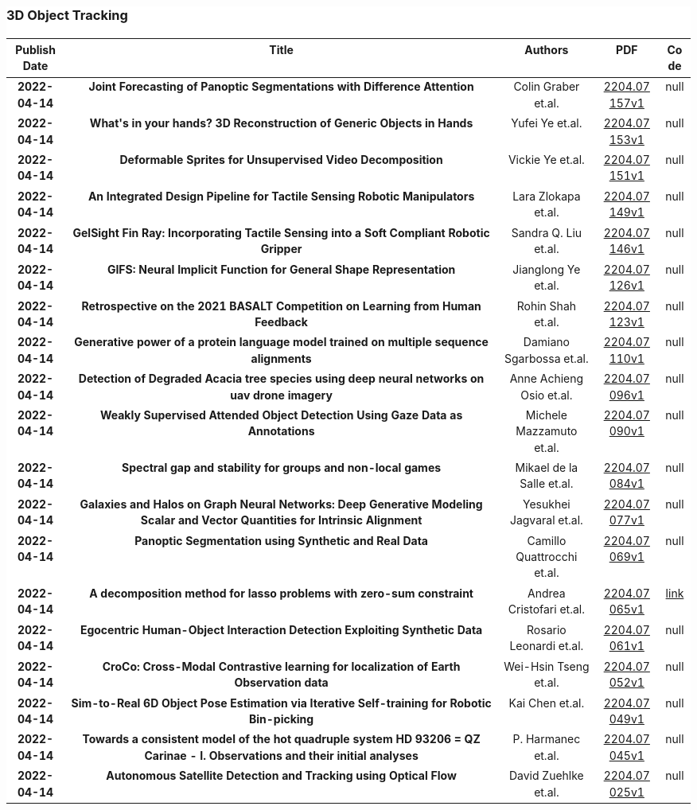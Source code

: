 ### 3D Object Tracking
|Publish Date|Title|Authors|PDF|Code|
| :---: | :---: | :---: | :---: | :---: |
|**2022-04-14**|**Joint Forecasting of Panoptic Segmentations with Difference Attention**|Colin Graber et.al.|[2204.07157v1](http://arxiv.org/abs/2204.07157v1)|null|
|**2022-04-14**|**What's in your hands? 3D Reconstruction of Generic Objects in Hands**|Yufei Ye et.al.|[2204.07153v1](http://arxiv.org/abs/2204.07153v1)|null|
|**2022-04-14**|**Deformable Sprites for Unsupervised Video Decomposition**|Vickie Ye et.al.|[2204.07151v1](http://arxiv.org/abs/2204.07151v1)|null|
|**2022-04-14**|**An Integrated Design Pipeline for Tactile Sensing Robotic Manipulators**|Lara Zlokapa et.al.|[2204.07149v1](http://arxiv.org/abs/2204.07149v1)|null|
|**2022-04-14**|**GelSight Fin Ray: Incorporating Tactile Sensing into a Soft Compliant Robotic Gripper**|Sandra Q. Liu et.al.|[2204.07146v1](http://arxiv.org/abs/2204.07146v1)|null|
|**2022-04-14**|**GIFS: Neural Implicit Function for General Shape Representation**|Jianglong Ye et.al.|[2204.07126v1](http://arxiv.org/abs/2204.07126v1)|null|
|**2022-04-14**|**Retrospective on the 2021 BASALT Competition on Learning from Human Feedback**|Rohin Shah et.al.|[2204.07123v1](http://arxiv.org/abs/2204.07123v1)|null|
|**2022-04-14**|**Generative power of a protein language model trained on multiple sequence alignments**|Damiano Sgarbossa et.al.|[2204.07110v1](http://arxiv.org/abs/2204.07110v1)|null|
|**2022-04-14**|**Detection of Degraded Acacia tree species using deep neural networks on uav drone imagery**|Anne Achieng Osio et.al.|[2204.07096v1](http://arxiv.org/abs/2204.07096v1)|null|
|**2022-04-14**|**Weakly Supervised Attended Object Detection Using Gaze Data as Annotations**|Michele Mazzamuto et.al.|[2204.07090v1](http://arxiv.org/abs/2204.07090v1)|null|
|**2022-04-14**|**Spectral gap and stability for groups and non-local games**|Mikael de la Salle et.al.|[2204.07084v1](http://arxiv.org/abs/2204.07084v1)|null|
|**2022-04-14**|**Galaxies and Halos on Graph Neural Networks: Deep Generative Modeling Scalar and Vector Quantities for Intrinsic Alignment**|Yesukhei Jagvaral et.al.|[2204.07077v1](http://arxiv.org/abs/2204.07077v1)|null|
|**2022-04-14**|**Panoptic Segmentation using Synthetic and Real Data**|Camillo Quattrocchi et.al.|[2204.07069v1](http://arxiv.org/abs/2204.07069v1)|null|
|**2022-04-14**|**A decomposition method for lasso problems with zero-sum constraint**|Andrea Cristofari et.al.|[2204.07065v1](http://arxiv.org/abs/2204.07065v1)|[link](https://github.com/acristofari/as-zsl)|
|**2022-04-14**|**Egocentric Human-Object Interaction Detection Exploiting Synthetic Data**|Rosario Leonardi et.al.|[2204.07061v1](http://arxiv.org/abs/2204.07061v1)|null|
|**2022-04-14**|**CroCo: Cross-Modal Contrastive learning for localization of Earth Observation data**|Wei-Hsin Tseng et.al.|[2204.07052v1](http://arxiv.org/abs/2204.07052v1)|null|
|**2022-04-14**|**Sim-to-Real 6D Object Pose Estimation via Iterative Self-training for Robotic Bin-picking**|Kai Chen et.al.|[2204.07049v1](http://arxiv.org/abs/2204.07049v1)|null|
|**2022-04-14**|**Towards a consistent model of the hot quadruple system HD 93206 = QZ Carinae - I. Observations and their initial analyses**|P. Harmanec et.al.|[2204.07045v1](http://arxiv.org/abs/2204.07045v1)|null|
|**2022-04-14**|**Autonomous Satellite Detection and Tracking using Optical Flow**|David Zuehlke et.al.|[2204.07025v1](http://arxiv.org/abs/2204.07025v1)|null|
